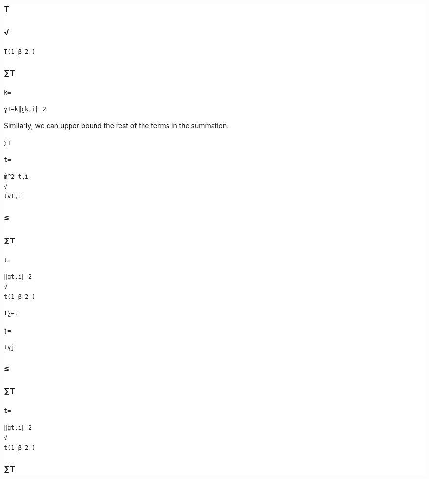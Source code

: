 ### T

### √

```
T(1−β 2 )
```
### ∑T

```
k=
```
```
γT−k‖gk,i‖ 2
```
Similarly, we can upper bound the rest of the terms in the summation.

```
∑T
```
```
t=
```
```
m̂^2 t,i
√
t̂vt,i
```
### ≤

### ∑T

```
t=
```
```
‖gt,i‖ 2
√
t(1−β 2 )
```
```
T∑−t
```
```
j=
```
```
tγj
```
### ≤

### ∑T

```
t=
```
```
‖gt,i‖ 2
√
t(1−β 2 )
```
### ∑T
